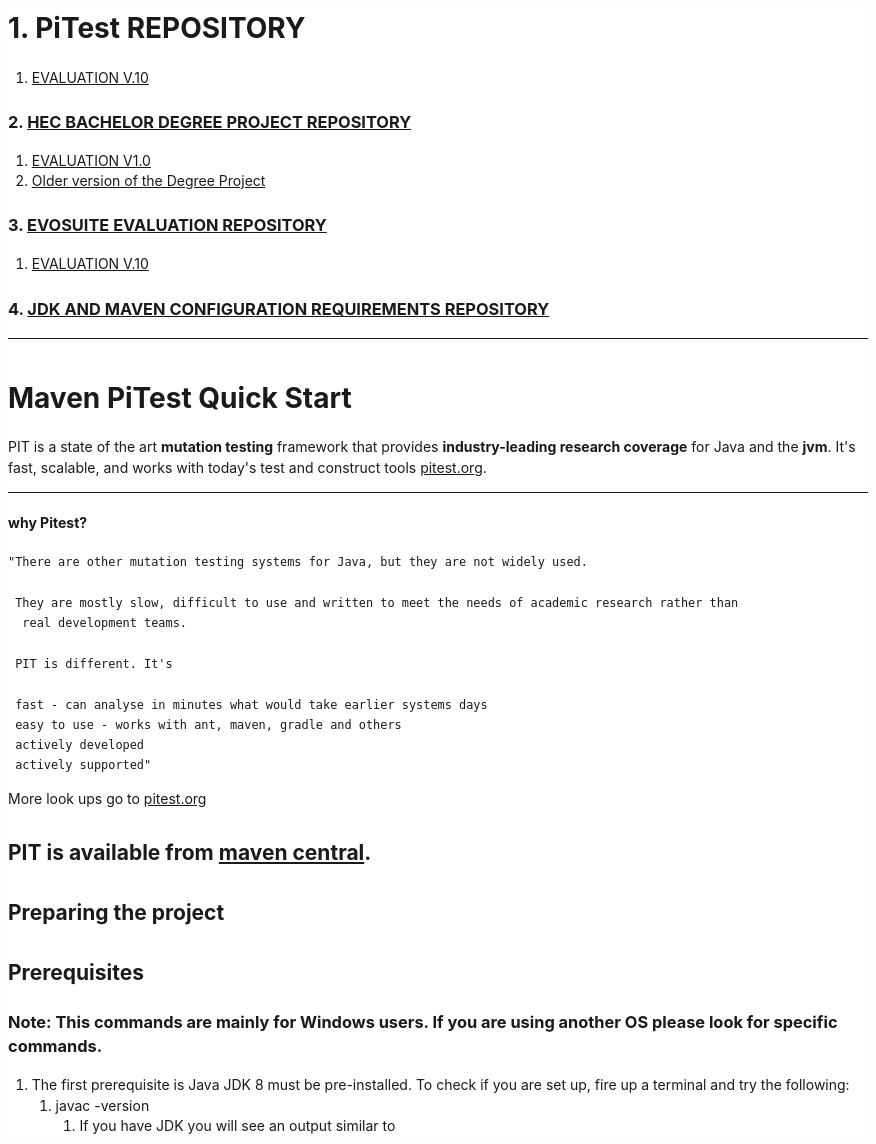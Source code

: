 # 1. PiTest REPOSITORY 
1. [EVALUATION V.10](https://github.com/rqkohistani/PiTest/blob/main/PITEST%20EVALUATION%20RESULTS%20V%201.0.md)
### 2. [HEC BACHELOR DEGREE PROJECT REPOSITORY](https://github.com/rqkohistani/HECBachelorDegreeProject)

1. [EVALUATION V1.0](https://github.com/rqkohistani/HECBachelorDegreeProject/blob/main/EVALUATION%20V1.0.md)
1. [Older version of the Degree Project](https://github.com/rqkohistani/degreeProject)
### 3. [EVOSUITE EVALUATION REPOSITORY](https://github.com/rqkohistani/EvoSuite)
1. [EVALUATION V.10](https://github.com/rqkohistani/EvoSuite/blob/main/Evaluation%20V_1.0.md)

### 4. [JDK AND MAVEN CONFIGURATION REQUIREMENTS REPOSITORY](https://github.com/rqkohistani/JDK_MAVEN_EVOSUITE)
***



# Maven PiTest Quick Start
PIT is a state of the art **mutation testing** framework that provides **industry-leading research coverage** for Java and the **jvm**. It's fast, scalable, and works with today's test and construct tools [pitest.org](https://pitest.org/).
***
#### why Pitest?
    "There are other mutation testing systems for Java, but they are not widely used.
     
     They are mostly slow, difficult to use and written to meet the needs of academic research rather than
      real development teams.
     
     PIT is different. It's
     
     fast - can analyse in minutes what would take earlier systems days
     easy to use - works with ant, maven, gradle and others
     actively developed
     actively supported" 
More look ups go to  [pitest.org](https://pitest.org/) 
## PIT is available from [maven central](https://search.maven.org/search?q=a:pitest-maven).
 ## Preparing the project
 ## Prerequisites
 
 ### Note: This commands are mainly for Windows users. If you are using another OS please look for specific commands.
 1. The first prerequisite is Java JDK 8 must be pre-installed. To check if you are set up, fire up a terminal and try the following:
    1. javac -version
         1. If you have JDK you will see an output similar to
         
